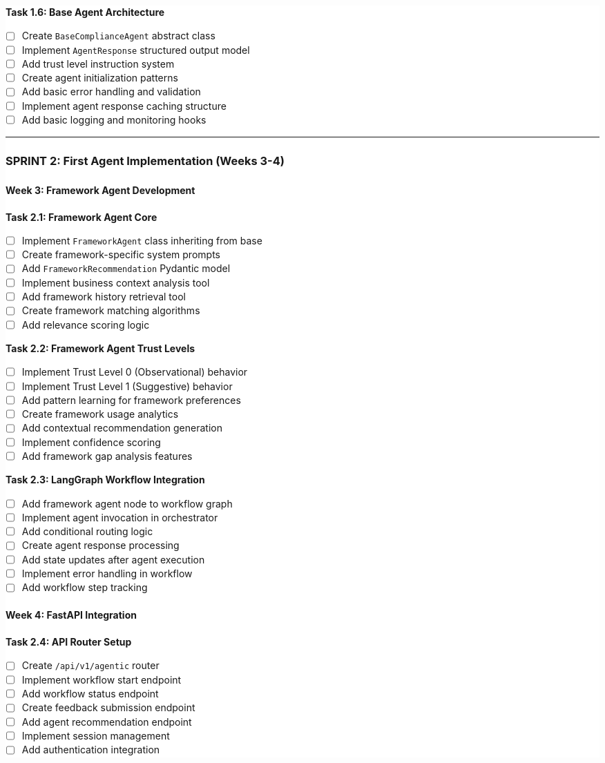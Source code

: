 **Task 1.6: Base Agent Architecture**
- [ ] Create `BaseComplianceAgent` abstract class
- [ ] Implement `AgentResponse` structured output model
- [ ] Add trust level instruction system
- [ ] Create agent initialization patterns
- [ ] Add basic error handling and validation
- [ ] Implement agent response caching structure
- [ ] Add basic logging and monitoring hooks

---

### **SPRINT 2: First Agent Implementation (Weeks 3-4)**

#### **Week 3: Framework Agent Development**

**Task 2.1: Framework Agent Core**
- [ ] Implement `FrameworkAgent` class inheriting from base
- [ ] Create framework-specific system prompts
- [ ] Add `FrameworkRecommendation` Pydantic model
- [ ] Implement business context analysis tool
- [ ] Add framework history retrieval tool
- [ ] Create framework matching algorithms
- [ ] Add relevance scoring logic

**Task 2.2: Framework Agent Trust Levels**
- [ ] Implement Trust Level 0 (Observational) behavior
- [ ] Implement Trust Level 1 (Suggestive) behavior  
- [ ] Add pattern learning for framework preferences
- [ ] Create framework usage analytics
- [ ] Add contextual recommendation generation
- [ ] Implement confidence scoring
- [ ] Add framework gap analysis features

**Task 2.3: LangGraph Workflow Integration**
- [ ] Add framework agent node to workflow graph
- [ ] Implement agent invocation in orchestrator
- [ ] Add conditional routing logic
- [ ] Create agent response processing
- [ ] Add state updates after agent execution
- [ ] Implement error handling in workflow
- [ ] Add workflow step tracking

#### **Week 4: FastAPI Integration**

**Task 2.4: API Router Setup**
- [ ] Create `/api/v1/agentic` router
- [ ] Implement workflow start endpoint
- [ ] Add workflow status endpoint
- [ ] Create feedback submission endpoint
- [ ] Add agent recommendation endpoint
- [ ] Implement session management
- [ ] Add authentication integration
